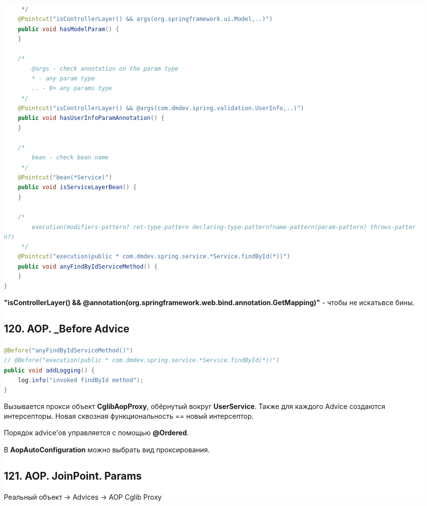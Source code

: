 ```java
     */
    @Pointcut("isControllerLayer() && args(org.springframework.ui.Model,..)")
    public void hasModelParam() {
    }

    /*
        @args - check annotation on the param type
        * - any param type
        .. - 0+ any params type
     */
    @Pointcut("isControllerLayer() && @args(com.dmdev.spring.validation.UserInfo,..)")
    public void hasUserInfoParamAnnotation() {
    }

    /*
        bean - check bean name
     */
    @Pointcut("bean(*Service)")
    public void isServiceLayerBean() {
    }

    /*
        execution(modifiers-pattern? ret-type-pattern declaring-type-pattern?name-pattern(param-pattern) throws-pattern?)
     */
    @Pointcut("execution(public * com.dmdev.spring.service.*Service.findById(*))")
    public void anyFindByIdServiceMethod() {
    }
}
```

**"isControllerLayer() && @annotation(org.springframework.web.bind.annotation.GetMapping)"** - чтобы не искатьвсе бины.

## 120. AOP. _Before Advice
```java
@Before("anyFindByIdServiceMethod()")
// @Before("execution(public * com.dmdev.spring.service.*Service.findById(*))")
public void addLogging() {
    log.info("invoked findById method");
}
```

Вызывается прокси объект **CglibAopProxy**, обёрнутый вокруг **UserService**. Также для каждого Advice создаются интерсепторы. Новая сквозная функциональность == новый интерсептор.

Порядок advice'ов управляется с помощью **@Ordered**.

В **AopAutoConfiguration** можно выбрать вид проксирования.

## 121. AOP. JoinPoint. Params
Реальный объект -> Advices -> AOP Cglib Proxy
